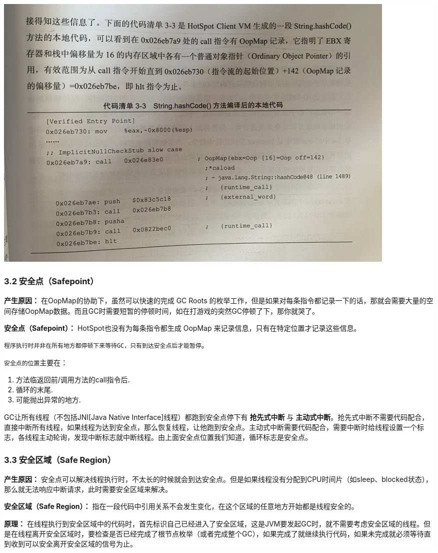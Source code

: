 ![image](https://raw.githubusercontent.com/future94/java-technology/master/java-base/java/images/20200828142148537.png)

### 3.2 安全点（Safepoint）

**产生原因：** 在OopMap的协助下，虽然可以快速的完成 GC Roots 的枚举工作，但是如果对每条指令都记录一下的话，那就会需要大量的空间存储OopMap数据。而且GC时需要短暂的停顿时间，如在打游戏的突然GC停顿了下，那你就哭了。

**安全点（Safepoint）：** HotSpot也没有为每条指令都生成 OopMap 来记录信息，只有在特定位置才记录这些信息。

`程序执行时并非在所有地方都停顿下来等待GC，只有到达安全点后才能暂停`。

`安全点的位置`主要在：
1. 方法临返回前/调用方法的call指令后.
2. 循环的末尾.
3. 可能抛出异常的地方.

GC让所有线程（不包括JNI[Java Native Interface]线程）都跑到安全点停下有 **抢先式中断** 与 **主动式中断**。抢先式中断不需要代码配合，直接中断所有线程，如果线程为达到安全点，那么恢复线程，让他跑到安全点。主动式中断需要代码配合，需要中断时给线程设置一个标志，各线程主动轮询，发现中断标志就中断线程。由上面安全点位置我们知道，循环标志是安全点。

### 3.3 安全区域（Safe Region）

**产生原因：** 安全点可以解决线程执行时，不太长的时候就会到达安全点。但是如果线程没有分配到CPU时间片（如sleep、blocked状态），那么就无法响应中断请求，此时需要安全区域来解决。

**安全区域（Safe Region）：** 指在一段代码中引用关系不会发生变化，在这个区域的任意地方开始都是线程安全的。

**原理：** 在线程执行到安全区域中的代码时，首先标识自己已经进入了安全区域，这是JVM要发起GC时，就不需要考虑安全区域的线程。但是在线程离开安全区域时，要检查是否已经完成了根节点枚举（或者完成整个GC），如果完成了就继续执行代码，如果未完成就必须等待直到收到可以安全离开安全区域的信号为止。
